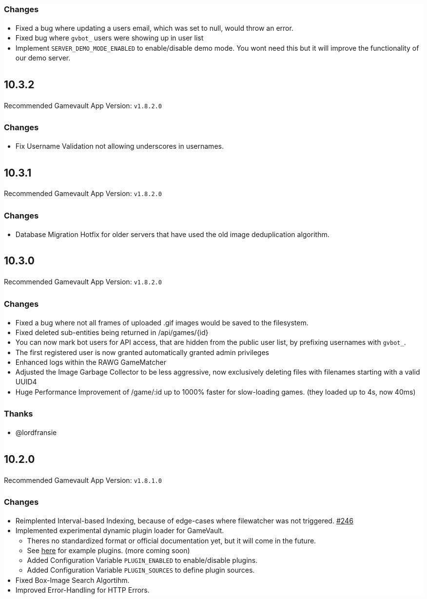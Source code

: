 ### Changes

- Fixed a bug where updating a users email, which was set to null, would throw an error.
- Fixed bug where `gvbot_` users were showing up in user list
- Implement `SERVER_DEMO_MODE_ENABLED` to enable/disable demo mode. You wont need this but it will improve the functionality of our demo server.

## 10.3.2

Recommended Gamevault App Version: `v1.8.2.0`

### Changes

- Fix Username Validation not allowing underscores in usernames.

## 10.3.1

Recommended Gamevault App Version: `v1.8.2.0`

### Changes

- Database Migration Hotfix for older servers that have used the old image deduplication algorithm.

## 10.3.0

Recommended Gamevault App Version: `v1.8.2.0`

### Changes

- Fixed a bug where not all frames of uploaded .gif images would be saved to the filesystem.
- Fixed deleted sub-entities being returned in /api/games/{id}
- You can now mark bot users for API access, that are hidden from the public user list, by prefixing usernames with `gvbot_`.
- The first registered user is now granted automatically granted admin privileges
- Enhanced logs within the RAWG GameMatcher
- Adjusted the Image Garbage Collector to be less aggressive, now exclusively deleting files with filenames starting with a valid UUID4
- Huge Performance Improvement of /game/:id up to 1000% faster for slow-loading games. (they loaded up to 4s, now 40ms)

### Thanks

- @lordfransie

## 10.2.0

Recommended Gamevault App Version: `v1.8.1.0`

### Changes

- Reimplented Interval-based Indexing, because of edge-cases where filewatcher was not triggered. [#246](https://github.com/Phalcode/gamevault-backend/issues/246)
- Implemented experimental dynamic plugin loader for GameVault.
  - Theres no standardized format or official documentation yet, but it will come in the future.
  - See [here](https://github.com/Phalcode/gamevault-backend-example-plugins/tree/master) for example plugins. (more coming soon)
  - Added Configuration Variable `PLUGIN_ENABLED` to enable/disable plugins.
  - Added Configuration Variable `PLUGIN_SOURCES` to define plugin sources.
- Fixed Box-Image Search Algortihm.
- Improved Error-Handling for HTTP Errors.
